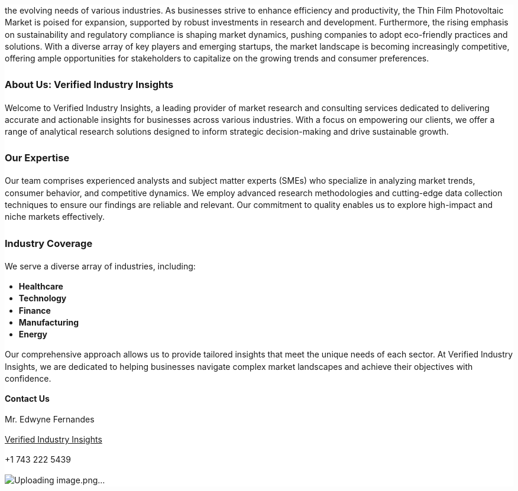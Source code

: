 the evolving needs of various industries. As businesses strive to enhance efficiency and productivity, the Thin Film Photovoltaic Market is poised for expansion, supported by robust investments in research and development. Furthermore, the rising emphasis on sustainability and regulatory compliance is shaping market dynamics, pushing companies to adopt eco-friendly practices and solutions. With a diverse array of key players and emerging startups, the market landscape is becoming increasingly competitive, offering ample opportunities for stakeholders to capitalize on the growing trends and consumer preferences.</p><h3>About Us: Verified Industry Insights</h3><p>Welcome to Verified Industry Insights, a leading provider of market research and consulting services dedicated to delivering accurate and actionable insights for businesses across various industries. With a focus on empowering our clients, we offer a range of analytical research solutions designed to inform strategic decision-making and drive sustainable growth.</p><h3>Our Expertise</h3><p>Our team comprises experienced analysts and subject matter experts (SMEs) who specialize in analyzing market trends, consumer behavior, and competitive dynamics. We employ advanced research methodologies and cutting-edge data collection techniques to ensure our findings are reliable and relevant. Our commitment to quality enables us to explore high-impact and niche markets effectively.</p><h3>Industry Coverage</h3><p>We serve a diverse array of industries, including:</p><ul><li><strong>Healthcare</strong></li><li><strong>Technology</strong></li><li><strong>Finance</strong></li><li><strong>Manufacturing</strong></li><li><strong>Energy</strong></li></ul><p>Our comprehensive approach allows us to provide tailored insights that meet the unique needs of each sector. At Verified Industry Insights, we are dedicated to helping businesses navigate complex market landscapes and achieve their objectives with confidence.</p><p><strong>Contact Us</strong></p><p>Mr. Edwyne Fernandes</p><p><a href="https://www.verifiedindustryinsights.com/">Verified Industry Insights</a></p><p>+1 743 222 5439</p>
![Uploading image.png…]()
